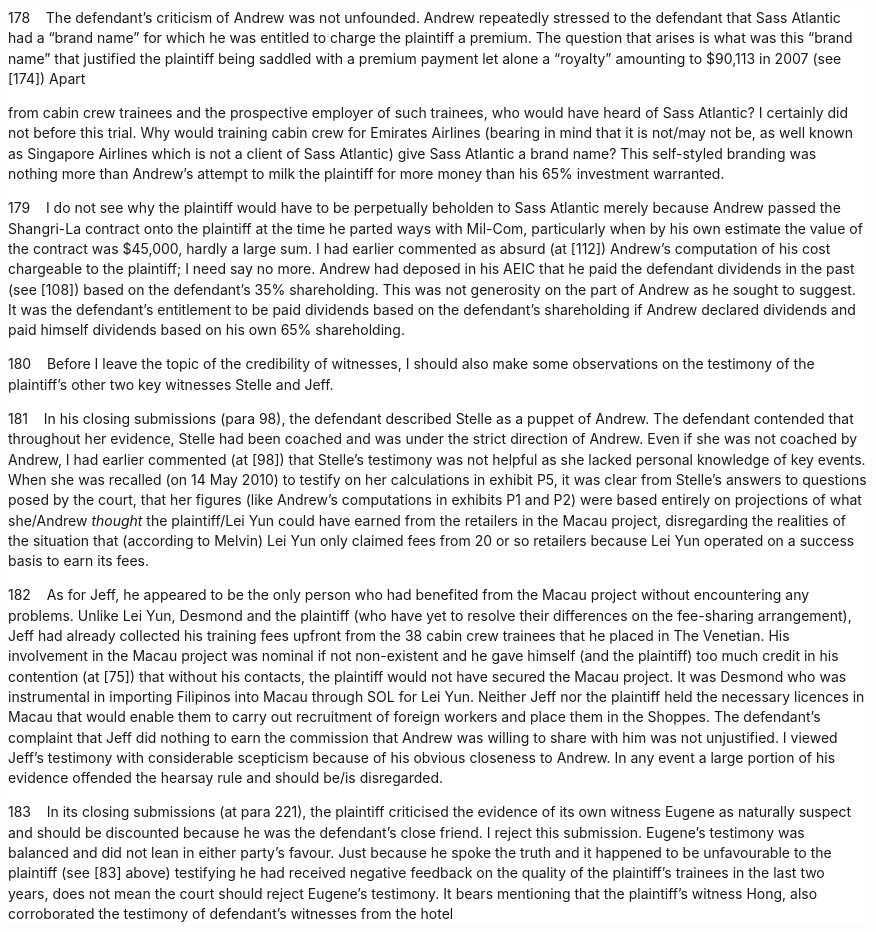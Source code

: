 178    The defendant’s criticism of Andrew was not unfounded. Andrew repeatedly stressed to the defendant that Sass Atlantic had a “brand name” for which he was entitled to charge the plaintiff a premium. The question that arises is what was this “brand name” that justified the plaintiff being saddled with a premium payment let alone a “royalty” amounting to $90,113 in 2007 (see [174]) Apart 


from cabin crew trainees and the prospective employer of such trainees, who would have heard of Sass Atlantic? I certainly did not before this trial. Why would training cabin crew for Emirates Airlines (bearing in mind that it is not/may not be, as well known as Singapore Airlines which is not a client of Sass Atlantic) give Sass Atlantic a brand name? This self-styled branding was nothing more than Andrew’s attempt to milk the plaintiff for more money than his 65% investment warranted. 

179    I do not see why the plaintiff would have to be perpetually beholden to Sass Atlantic merely because Andrew passed the Shangri-La contract onto the plaintiff at the time he parted ways with Mil-Com, particularly when by his own estimate the value of the contract was $45,000, hardly a large sum. I had earlier commented as absurd (at [112]) Andrew’s computation of his cost chargeable to the plaintiff; I need say no more. Andrew had deposed in his AEIC that he paid the defendant dividends in the past (see [108]) based on the defendant’s 35% shareholding. This was not generosity on the part of Andrew as he sought to suggest. It was the defendant’s entitlement to be paid dividends based on the defendant’s shareholding if Andrew declared dividends and paid himself dividends based on his own 65% shareholding. 

180    Before I leave the topic of the credibility of witnesses, I should also make some observations on the testimony of the plaintiff’s other two key witnesses Stelle and Jeff. 

181    In his closing submissions (para 98), the defendant described Stelle as a puppet of Andrew. The defendant contended that throughout her evidence, Stelle had been coached and was under the strict direction of Andrew. Even if she was not coached by Andrew, I had earlier commented (at [98]) that Stelle’s testimony was not helpful as she lacked personal knowledge of key events. When she was recalled (on 14 May 2010) to testify on her calculations in exhibit P5, it was clear from Stelle’s answers to questions posed by the court, that her figures (like Andrew’s computations in exhibits P1 and P2) were based entirely on projections of what she/Andrew _thought_ the plaintiff/Lei Yun could have earned from the retailers in the Macau project, disregarding the realities of the situation that (according to Melvin) Lei Yun only claimed fees from 20 or so retailers because Lei Yun operated on a success basis to earn its fees. 

182    As for Jeff, he appeared to be the only person who had benefited from the Macau project without encountering any problems. Unlike Lei Yun, Desmond and the plaintiff (who have yet to resolve their differences on the fee-sharing arrangement), Jeff had already collected his training fees upfront from the 38 cabin crew trainees that he placed in The Venetian. His involvement in the Macau project was nominal if not non-existent and he gave himself (and the plaintiff) too much credit in his contention (at [75]) that without his contacts, the plaintiff would not have secured the Macau project. It was Desmond who was instrumental in importing Filipinos into Macau through SOL for Lei Yun. Neither Jeff nor the plaintiff held the necessary licences in Macau that would enable them to carry out recruitment of foreign workers and place them in the Shoppes. The defendant’s complaint that Jeff did nothing to earn the commission that Andrew was willing to share with him was not unjustified. I viewed Jeff’s testimony with considerable scepticism because of his obvious closeness to Andrew. In any event a large portion of his evidence offended the hearsay rule and should be/is disregarded. 

183    In its closing submissions (at para 221), the plaintiff criticised the evidence of its own witness Eugene as naturally suspect and should be discounted because he was the defendant’s close friend. I reject this submission. Eugene’s testimony was balanced and did not lean in either party’s favour. Just because he spoke the truth and it happened to be unfavourable to the plaintiff (see [83] above) testifying he had received negative feedback on the quality of the plaintiff’s trainees in the last two years, does not mean the court should reject Eugene’s testimony. It bears mentioning that the plaintiff’s witness Hong, also corroborated the testimony of defendant’s witnesses from the hotel 
